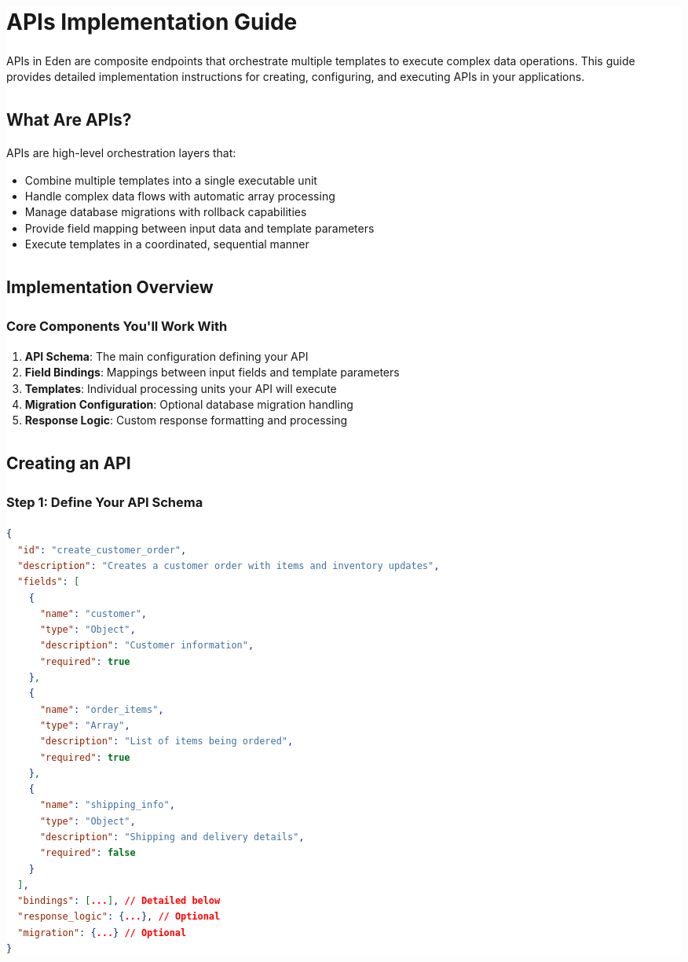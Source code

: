 # APIs Implementation Guide

APIs in Eden are composite endpoints that orchestrate multiple templates to execute complex data operations. This guide provides detailed implementation instructions for creating, configuring, and executing APIs in your applications.

## What Are APIs?

APIs are high-level orchestration layers that:
- Combine multiple templates into a single executable unit
- Handle complex data flows with automatic array processing
- Manage database migrations with rollback capabilities
- Provide field mapping between input data and template parameters
- Execute templates in a coordinated, sequential manner

## Implementation Overview

### Core Components You'll Work With

1. **API Schema**: The main configuration defining your API
2. **Field Bindings**: Mappings between input fields and template parameters
3. **Templates**: Individual processing units your API will execute
4. **Migration Configuration**: Optional database migration handling
5. **Response Logic**: Custom response formatting and processing

## Creating an API

### Step 1: Define Your API Schema

```json
{
  "id": "create_customer_order",
  "description": "Creates a customer order with items and inventory updates",
  "fields": [
    {
      "name": "customer",
      "type": "Object", 
      "description": "Customer information",
      "required": true
    },
    {
      "name": "order_items",
      "type": "Array",
      "description": "List of items being ordered", 
      "required": true
    },
    {
      "name": "shipping_info",
      "type": "Object",
      "description": "Shipping and delivery details",
      "required": false
    }
  ],
  "bindings": [...], // Detailed below
  "response_logic": {...}, // Optional
  "migration": {...} // Optional
}
```
